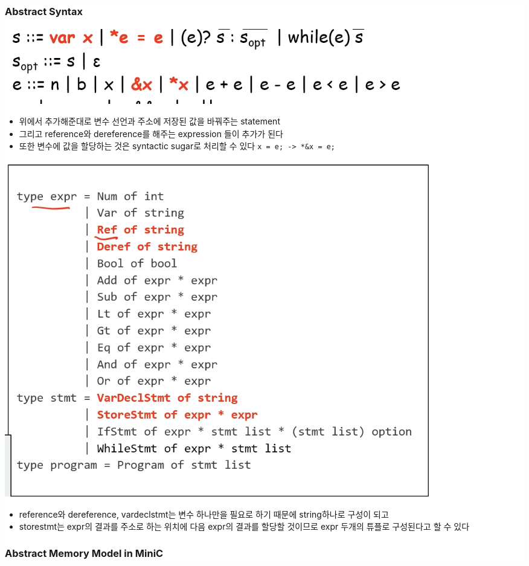 ### Abstract Syntax

![%E1%84%8B%E1%85%B5%E1%84%85%E1%85%A9%E1%86%AB14%20-%20%E1%84%86%E1%85%A7%E1%86%BC%E1%84%85%E1%85%A7%E1%86%BC%E1%84%92%E1%85%A7%E1%86%BC%E1%84%8B%E1%85%A5%E1%86%AB%E1%84%8B%E1%85%A5%20-%202%20fe7d133981bf4c6ba264163a1e0981c9/image8.png](originals/pl.spring.2021.cse.cnu.ac.kr/images/14_fe7d133981bf4c6ba264163a1e0981c9/image8.png)

- 위에서 추가해준대로 변수 선언과 주소에 저장된 값을 바꿔주는 statement
- 그리고 reference와 dereference를 해주는 expression 들이 추가가 된다
- 또한 변수에 값을 할당하는 것은 syntactic sugar로 처리할 수 있다 `x = e; -> *&x = e;`

![%E1%84%8B%E1%85%B5%E1%84%85%E1%85%A9%E1%86%AB14%20-%20%E1%84%86%E1%85%A7%E1%86%BC%E1%84%85%E1%85%A7%E1%86%BC%E1%84%92%E1%85%A7%E1%86%BC%E1%84%8B%E1%85%A5%E1%86%AB%E1%84%8B%E1%85%A5%20-%202%20fe7d133981bf4c6ba264163a1e0981c9/image9.png](originals/pl.spring.2021.cse.cnu.ac.kr/images/14_fe7d133981bf4c6ba264163a1e0981c9/image9.png)

- reference와 dereference, vardeclstmt는 변수 하나만을 필요로 하기 때문에 string하나로 구성이 되고
- storestmt는 expr의 결과를 주소로 하는 위치에 다음 expr의 결과를 할당할 것이므로 expr 두개의 튜플로 구성된다고 할 수 있다

### Abstract Memory Model in MiniC
